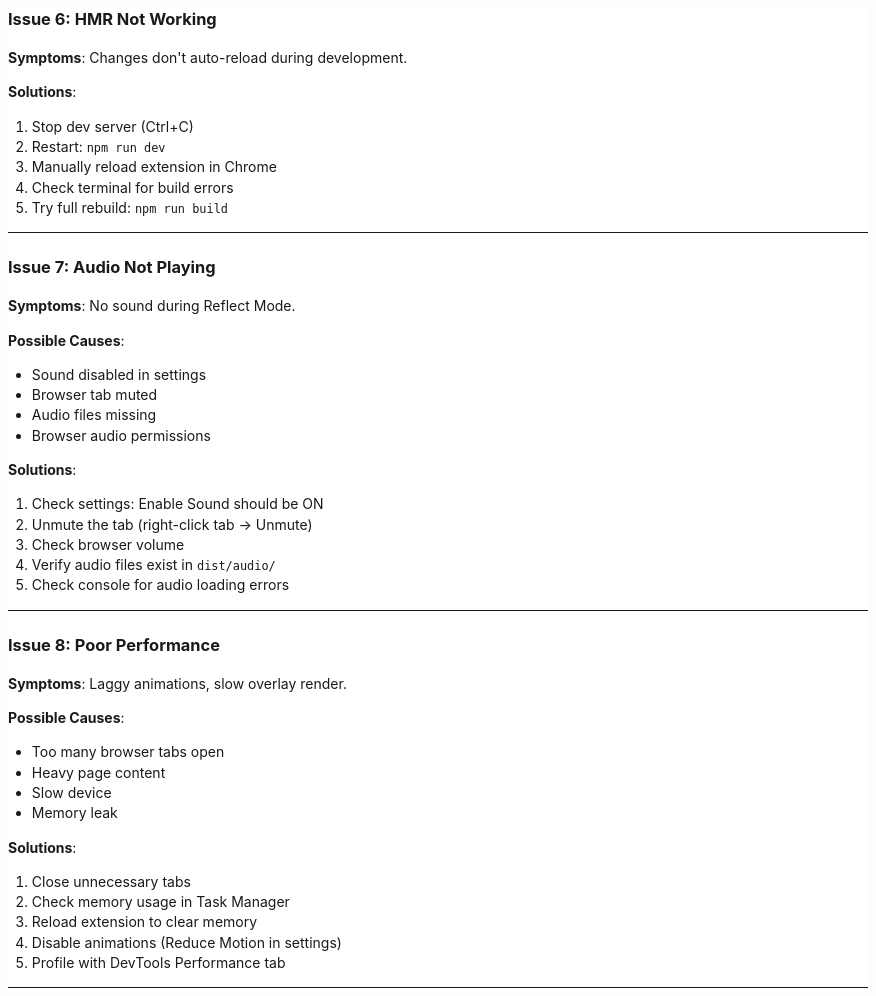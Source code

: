 
### Issue 6: HMR Not Working

**Symptoms**: Changes don't auto-reload during development.

**Solutions**:

1. Stop dev server (Ctrl+C)
2. Restart: `npm run dev`
3. Manually reload extension in Chrome
4. Check terminal for build errors
5. Try full rebuild: `npm run build`

---

### Issue 7: Audio Not Playing

**Symptoms**: No sound during Reflect Mode.

**Possible Causes**:

- Sound disabled in settings
- Browser tab muted
- Audio files missing
- Browser audio permissions

**Solutions**:

1. Check settings: Enable Sound should be ON
2. Unmute the tab (right-click tab → Unmute)
3. Check browser volume
4. Verify audio files exist in `dist/audio/`
5. Check console for audio loading errors

---

### Issue 8: Poor Performance

**Symptoms**: Laggy animations, slow overlay render.

**Possible Causes**:

- Too many browser tabs open
- Heavy page content
- Slow device
- Memory leak

**Solutions**:

1. Close unnecessary tabs
2. Check memory usage in Task Manager
3. Reload extension to clear memory
4. Disable animations (Reduce Motion in settings)
5. Profile with DevTools Performance tab

---
